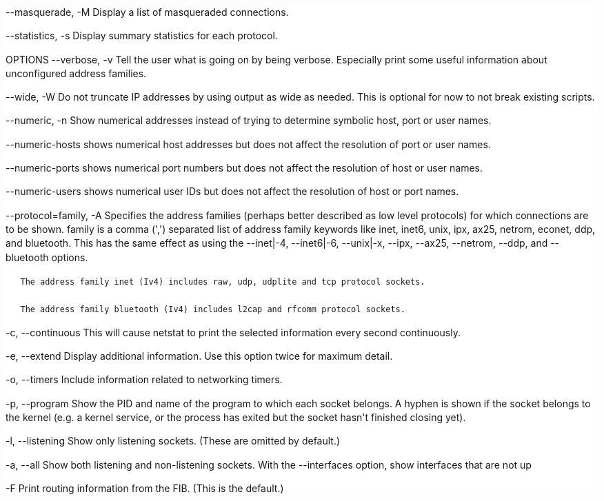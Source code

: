    --masquerade, -M
       Display a list of masqueraded connections.

   --statistics, -s
       Display summary statistics for each protocol.

OPTIONS
   --verbose, -v
       Tell the user what is going on by being verbose. Especially print some useful information about unconfigured address families.

   --wide, -W
       Do not truncate IP addresses by using output as wide as needed. This is optional for now to not break existing scripts.

   --numeric, -n
       Show numerical addresses instead of trying to determine symbolic host, port or user names.

   --numeric-hosts
       shows numerical host addresses but does not affect the resolution of port or user names.

   --numeric-ports
       shows numerical port numbers but does not affect the resolution of host or user names.

   --numeric-users
       shows numerical user IDs but does not affect the resolution of host or port names.

   --protocol=family, -A
       Specifies  the  address  families  (perhaps  better described as low level protocols) for which connections are to be shown.  family is a comma (',') separated list of address family keywords like
       inet, inet6, unix, ipx, ax25, netrom, econet, ddp, and bluetooth.  This has the same effect as using the --inet|-4, --inet6|-6, --unix|-x, --ipx, --ax25, --netrom, --ddp, and --bluetooth options.

       The address family inet (Iv4) includes raw, udp, udplite and tcp protocol sockets.

       The address family bluetooth (Iv4) includes l2cap and rfcomm protocol sockets.

   -c, --continuous
       This will cause netstat to print the selected information every second continuously.

   -e, --extend
       Display additional information.  Use this option twice for maximum detail.

   -o, --timers
       Include information related to networking timers.

   -p, --program
       Show the PID and name of the program to which each socket belongs.  A hyphen is shown if the socket belongs to the kernel (e.g. a kernel service, or the process has exited but  the  socket  hasn't
       finished closing yet).

   -l, --listening
       Show only listening sockets.  (These are omitted by default.)

   -a, --all
       Show both listening and non-listening sockets.  With the --interfaces option, show interfaces that are not up

   -F
       Print routing information from the FIB.  (This is the default.)

